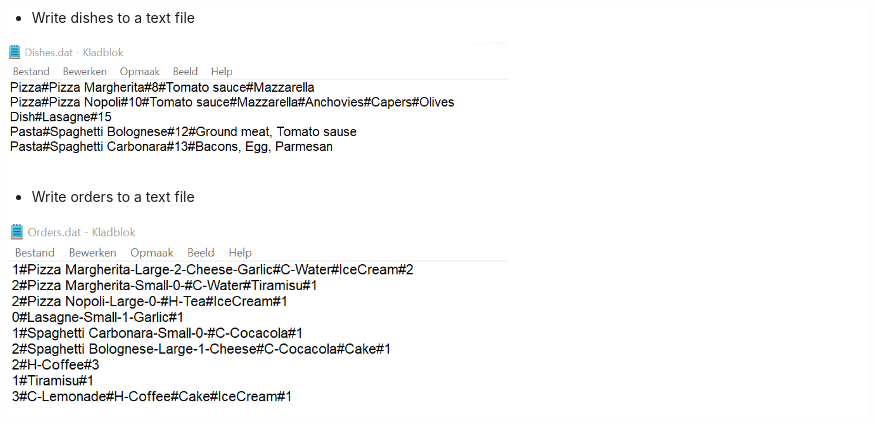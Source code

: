 - Write dishes to a text file
<img src="Images/Schermafbeelding6.png" alt="dishes.txt" width="500"/>

- Write orders to a text file
<img src="Images/Schermafbeelding7.png" alt="orders.txt" width="500"/>
